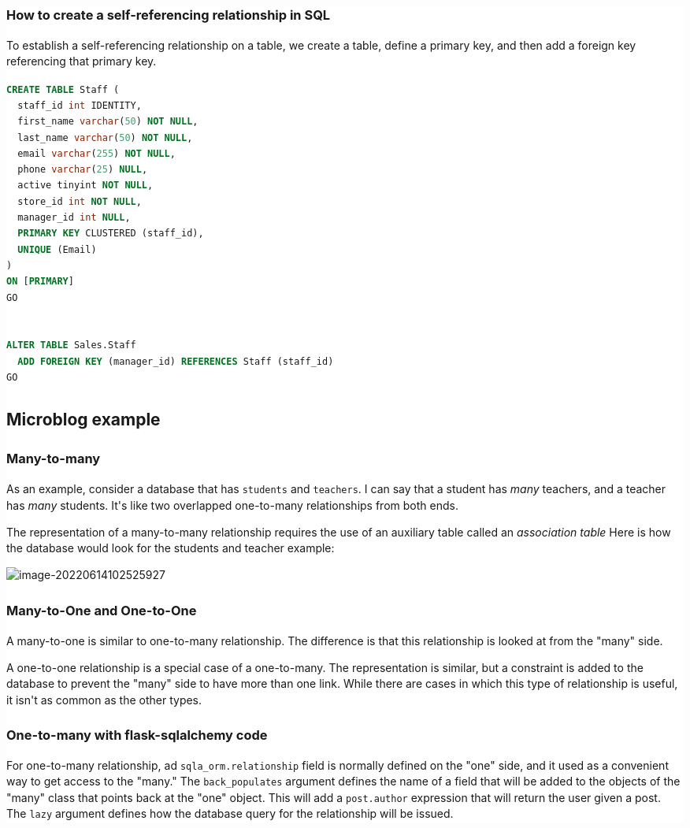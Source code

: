 ### How to create a self-referencing relationship in SQL

To establish a self-referencing relationship on a table, we create a table, define a primary key, and then add a foreign key referencing that primary key.

```sql
CREATE TABLE Staff (
  staff_id int IDENTITY,
  first_name varchar(50) NOT NULL,
  last_name varchar(50) NOT NULL,
  email varchar(255) NOT NULL,
  phone varchar(25) NULL,
  active tinyint NOT NULL,
  store_id int NOT NULL,
  manager_id int NULL,
  PRIMARY KEY CLUSTERED (staff_id),
  UNIQUE (Email)
)
ON [PRIMARY]
GO


ALTER TABLE Sales.Staff
  ADD FOREIGN KEY (manager_id) REFERENCES Staff (staff_id)
GO
```

## Microblog example

### Many-to-many

As an example, consider a database that has `students` and `teachers`. I can say that a student has *many* teachers, and a teacher has *many* students. It's like two overlapped one-to-many relationships from both ends.

The representation of a many-to-many relationship requires the use of an auxiliary table called an *association table* Here is how the database would look for the students and teacher example:

![image-20220614102525927](C:\Users\cje5szh\AppData\Roaming\Typora\typora-user-images\image-20220614102525927.png)

### Many-to-One and One-to-One

A many-to-one is similar to one-to-many relationship. The difference is that this relationship is looked at from the "many" side.

A one-to-one relationship is a special case of a one-to-many. The representation is similar, but a constraint is added to the database to prevent the "many" side to have more than one link. While there are cases in which this type of relationship is useful, it isn't as common as the other types.

### One-to-many with flask-sqlalchemy code

For one-to-many relationship, ad `sqla_orm.relationship` field is normally defined on the "one" side, and it used as a convenient way to get access to the "many." The `back_populates` argument defines the name of a field that will be added to the objects of the "many" class that points back at the "one" object. This will add a `post.author` expression that will return the user given a post. The `lazy` argument defines how the database query for the relationship will be issued.
